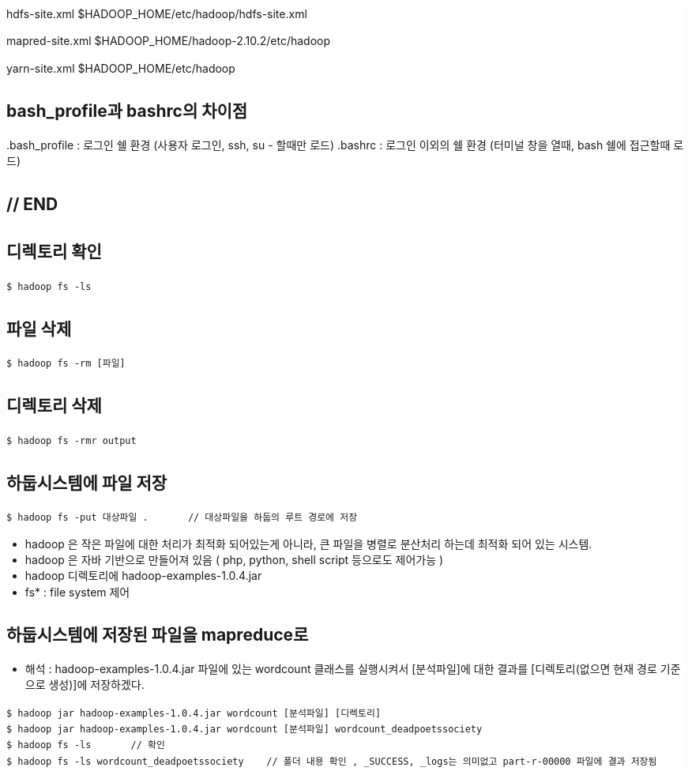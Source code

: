 hdfs-site.xml
  $HADOOP_HOME/etc/hadoop/hdfs-site.xml

mapred-site.xml
  $HADOOP_HOME/hadoop-2.10.2/etc/hadoop

yarn-site.xml 
  $HADOOP_HOME/etc/hadoop


## bash_profile과 bashrc의 차이점 
  .bash_profile : 로그인 쉘 환경 (사용자 로그인, ssh, su - 할때만 로드)
  .bashrc : 로그인 이외의 쉘 환경 (터미널 창을 열때, bash 쉘에 접근할때 로드)

// END
---


## 디렉토리 확인
```
$ hadoop fs -ls 
```

## 파일 삭제 
```
$ hadoop fs -rm [파일]
```

## 디렉토리 삭제 
```
$ hadoop fs -rmr output 
```

## 하둡시스템에 파일 저장
```
$ hadoop fs -put 대상파일 .       // 대상파일을 하둡의 루트 경로에 저장 
```

- hadoop 은 작은 파일에 대한 처리가 최적화 되어있는게 아니라, 큰 파일을 병렬로 분산처리 하는데 최적화 되어 있는 시스템.
- hadoop 은 자바 기반으로 만들어져 있음 ( php, python, shell script 등으로도 제어가능 )
- hadoop 디렉토리에 hadoop-examples-1.0.4.jar 
- fs* : file system 제어

## 하둡시스템에 저장된 파일을 mapreduce로 
- 해석 : hadoop-examples-1.0.4.jar 파일에 있는 wordcount 클래스를 실행시켜서 [분석파일]에 대한 결과를 [디렉토리(없으면 현재 경로 기준으로 생성)]에 저장하겠다.
```
$ hadoop jar hadoop-examples-1.0.4.jar wordcount [분석파일] [디렉토리]
$ hadoop jar hadoop-examples-1.0.4.jar wordcount [분석파일] wordcount_deadpoetssociety
$ hadoop fs -ls       // 확인 
$ hadoop fs -ls wordcount_deadpoetssociety    // 폴더 내용 확인 , _SUCCESS, _logs는 의미없고 part-r-00000 파일에 결과 저장됨
```
